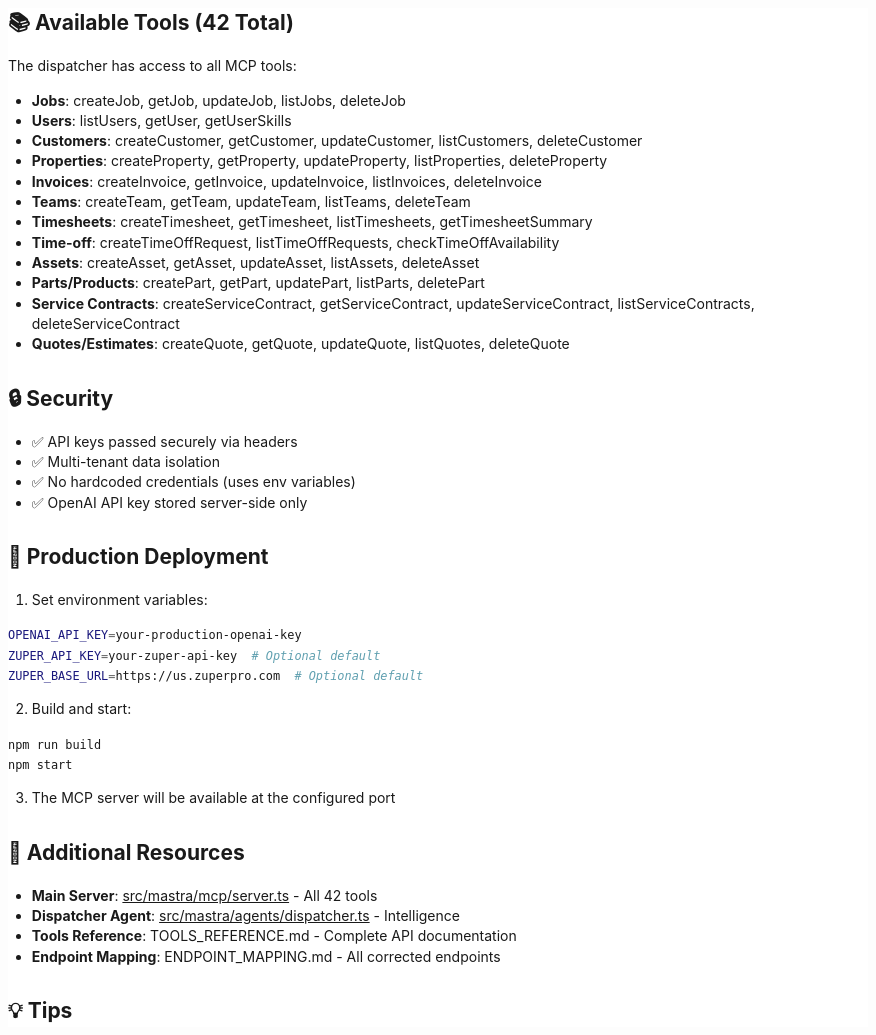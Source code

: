 ## 📚 Available Tools (42 Total)

The dispatcher has access to all MCP tools:

- **Jobs**: createJob, getJob, updateJob, listJobs, deleteJob
- **Users**: listUsers, getUser, getUserSkills
- **Customers**: createCustomer, getCustomer, updateCustomer, listCustomers, deleteCustomer
- **Properties**: createProperty, getProperty, updateProperty, listProperties, deleteProperty
- **Invoices**: createInvoice, getInvoice, updateInvoice, listInvoices, deleteInvoice
- **Teams**: createTeam, getTeam, updateTeam, listTeams, deleteTeam
- **Timesheets**: createTimesheet, getTimesheet, listTimesheets, getTimesheetSummary
- **Time-off**: createTimeOffRequest, listTimeOffRequests, checkTimeOffAvailability
- **Assets**: createAsset, getAsset, updateAsset, listAssets, deleteAsset
- **Parts/Products**: createPart, getPart, updatePart, listParts, deletePart
- **Service Contracts**: createServiceContract, getServiceContract, updateServiceContract, listServiceContracts, deleteServiceContract
- **Quotes/Estimates**: createQuote, getQuote, updateQuote, listQuotes, deleteQuote

## 🔒 Security

- ✅ API keys passed securely via headers
- ✅ Multi-tenant data isolation
- ✅ No hardcoded credentials (uses env variables)
- ✅ OpenAI API key stored server-side only

## 🚀 Production Deployment

1. Set environment variables:
```bash
OPENAI_API_KEY=your-production-openai-key
ZUPER_API_KEY=your-zuper-api-key  # Optional default
ZUPER_BASE_URL=https://us.zuperpro.com  # Optional default
```

2. Build and start:
```bash
npm run build
npm start
```

3. The MCP server will be available at the configured port

## 📖 Additional Resources

- **Main Server**: [src/mastra/mcp/server.ts](src/mastra/mcp/server.ts) - All 42 tools
- **Dispatcher Agent**: [src/mastra/agents/dispatcher.ts](src/mastra/agents/dispatcher.ts) - Intelligence
- **Tools Reference**: TOOLS_REFERENCE.md - Complete API documentation
- **Endpoint Mapping**: ENDPOINT_MAPPING.md - All corrected endpoints

## 💡 Tips
